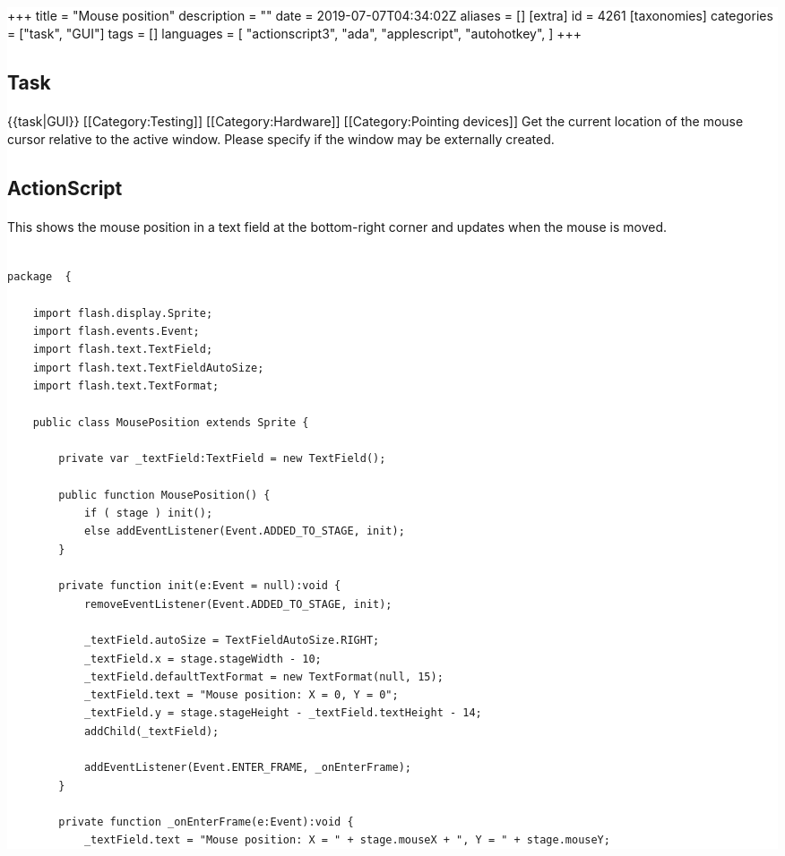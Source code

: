 +++
title = "Mouse position"
description = ""
date = 2019-07-07T04:34:02Z
aliases = []
[extra]
id = 4261
[taxonomies]
categories = ["task", "GUI"]
tags = []
languages = [
  "actionscript3",
  "ada",
  "applescript",
  "autohotkey",
]
+++

## Task

{{task|GUI}} [[Category:Testing]] [[Category:Hardware]] [[Category:Pointing devices]]
Get the current location of the mouse cursor relative to the active window.
Please specify if the window may be externally created.


## ActionScript

This shows the mouse position in a text field at the bottom-right corner
and updates when the mouse is moved.

```ActionScript3

package  {

    import flash.display.Sprite;
    import flash.events.Event;
    import flash.text.TextField;
    import flash.text.TextFieldAutoSize;
    import flash.text.TextFormat;

    public class MousePosition extends Sprite {

        private var _textField:TextField = new TextField();

        public function MousePosition() {
            if ( stage ) init();
            else addEventListener(Event.ADDED_TO_STAGE, init);
        }

        private function init(e:Event = null):void {
            removeEventListener(Event.ADDED_TO_STAGE, init);

            _textField.autoSize = TextFieldAutoSize.RIGHT;
            _textField.x = stage.stageWidth - 10;
            _textField.defaultTextFormat = new TextFormat(null, 15);
            _textField.text = "Mouse position: X = 0, Y = 0";
            _textField.y = stage.stageHeight - _textField.textHeight - 14;
            addChild(_textField);

            addEventListener(Event.ENTER_FRAME, _onEnterFrame);
        }

        private function _onEnterFrame(e:Event):void {
            _textField.text = "Mouse position: X = " + stage.mouseX + ", Y = " + stage.mouseY;
```
